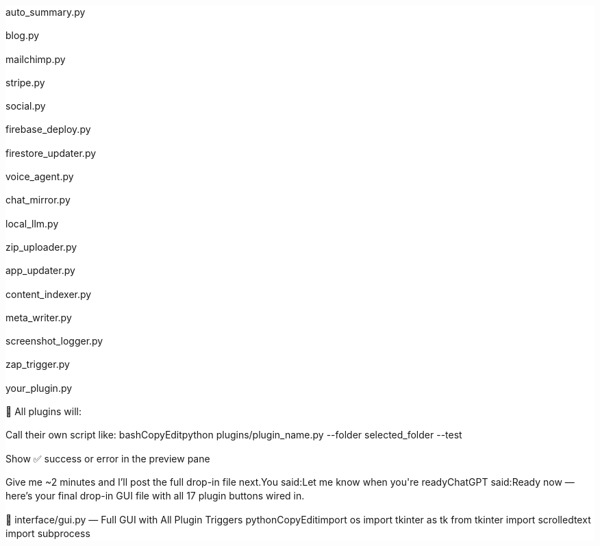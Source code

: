 
auto_summary.py


blog.py


mailchimp.py


stripe.py


social.py


firebase_deploy.py


firestore_updater.py


voice_agent.py


chat_mirror.py


local_llm.py


zip_uploader.py


app_updater.py


content_indexer.py


meta_writer.py


screenshot_logger.py


zap_trigger.py


your_plugin.py





🔧 All plugins will:


Call their own script like:
bashCopyEditpython plugins/plugin_name.py --folder selected_folder --test



Show ✅ success or error in the preview pane



Give me ~2 minutes and I’ll post the full drop-in file next.You said:Let me know when you're readyChatGPT said:Ready now — here’s your final drop-in GUI file with all 17 plugin buttons wired in.

📄 interface/gui.py — Full GUI with All Plugin Triggers
pythonCopyEditimport os
import tkinter as tk
from tkinter import scrolledtext
import subprocess
